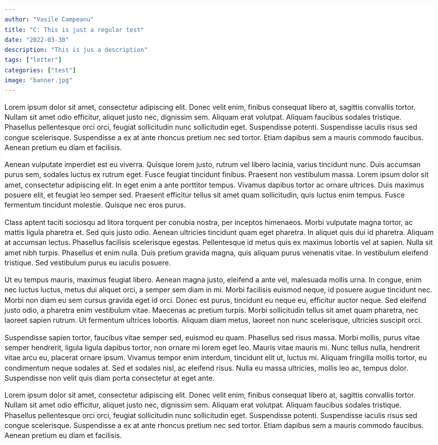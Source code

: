 ```yaml
---
author: "Vasile Campeanu"
title: "C: This is just a regular test"
date: "2022-03-30"
description: "This is jus a description"
tags: ["letter"]
categories: ["test"]
image: "banner.jpg"
---
```


Lorem ipsum dolor sit amet, consectetur adipiscing elit. Donec velit enim, finibus consequat libero at, sagittis convallis tortor. Nullam sit amet odio efficitur, aliquet justo nec, dignissim sem. Aliquam erat volutpat. Aliquam faucibus sodales tristique. Phasellus pellentesque orci orci, feugiat sollicitudin nunc sollicitudin eget. Suspendisse potenti. Suspendisse iaculis risus sed congue scelerisque. Suspendisse a ex at ante rhoncus pretium nec sed tortor. Etiam dapibus sem a mauris commodo faucibus. Aenean pretium eu diam et facilisis.

Aenean vulputate imperdiet est eu viverra. Quisque lorem justo, rutrum vel libero lacinia, varius tincidunt nunc. Duis accumsan purus sem, sodales luctus ex rutrum eget. Fusce feugiat tincidunt finibus. Praesent non vestibulum massa. Lorem ipsum dolor sit amet, consectetur adipiscing elit. In eget enim a ante porttitor tempus. Vivamus dapibus tortor ac ornare ultrices. Duis maximus posuere elit, et feugiat leo semper sed. Praesent efficitur tellus sit amet quam sollicitudin, quis luctus enim tempus. Fusce fermentum tincidunt molestie. Quisque nec eros purus.

Class aptent taciti sociosqu ad litora torquent per conubia nostra, per inceptos himenaeos. Morbi vulputate magna tortor, ac mattis ligula pharetra et. Sed quis justo odio. Aenean ultricies tincidunt quam eget pharetra. In aliquet quis dui id pharetra. Aliquam at accumsan lectus. Phasellus facilisis scelerisque egestas. Pellentesque id metus quis ex maximus lobortis vel at sapien. Nulla sit amet nibh turpis. Phasellus et enim nulla. Duis pretium gravida magna, quis aliquam purus venenatis vitae. In vestibulum eleifend tristique. Sed vestibulum purus eu iaculis posuere.

Ut eu tempus mauris, maximus feugiat libero. Aenean magna justo, eleifend a ante vel, malesuada mollis urna. In congue, enim nec luctus luctus, metus dui aliquet orci, a semper sem diam in mi. Morbi facilisis euismod neque, id posuere augue tincidunt nec. Morbi non diam eu sem cursus gravida eget id orci. Donec est purus, tincidunt eu neque eu, efficitur auctor neque. Sed eleifend justo odio, a pharetra enim vestibulum vitae. Maecenas ac pretium turpis. Morbi sollicitudin tellus sit amet quam pharetra, nec laoreet sapien rutrum. Ut fermentum ultrices lobortis. Aliquam diam metus, laoreet non nunc scelerisque, ultricies suscipit orci.

Suspendisse sapien tortor, faucibus vitae semper sed, euismod eu quam. Phasellus sed risus massa. Morbi mollis, purus vitae semper hendrerit, ligula ligula dapibus tortor, non ornare mi lorem eget leo. Mauris vitae mauris mi. Nunc tellus nulla, hendrerit vitae arcu eu, placerat ornare ipsum. Vivamus tempor enim interdum, tincidunt elit ut, luctus mi. Aliquam fringilla mollis tortor, eu condimentum neque sodales at. Sed et sodales nisl, ac eleifend risus. Nulla eu massa ultricies, mollis leo ac, tempus dolor. Suspendisse non velit quis diam porta consectetur at eget ante.

Lorem ipsum dolor sit amet, consectetur adipiscing elit. Donec velit enim, finibus consequat libero at, sagittis convallis tortor. Nullam sit amet odio efficitur, aliquet justo nec, dignissim sem. Aliquam erat volutpat. Aliquam faucibus sodales tristique. Phasellus pellentesque orci orci, feugiat sollicitudin nunc sollicitudin eget. Suspendisse potenti. Suspendisse iaculis risus sed congue scelerisque. Suspendisse a ex at ante rhoncus pretium nec sed tortor. Etiam dapibus sem a mauris commodo faucibus. Aenean pretium eu diam et facilisis.
